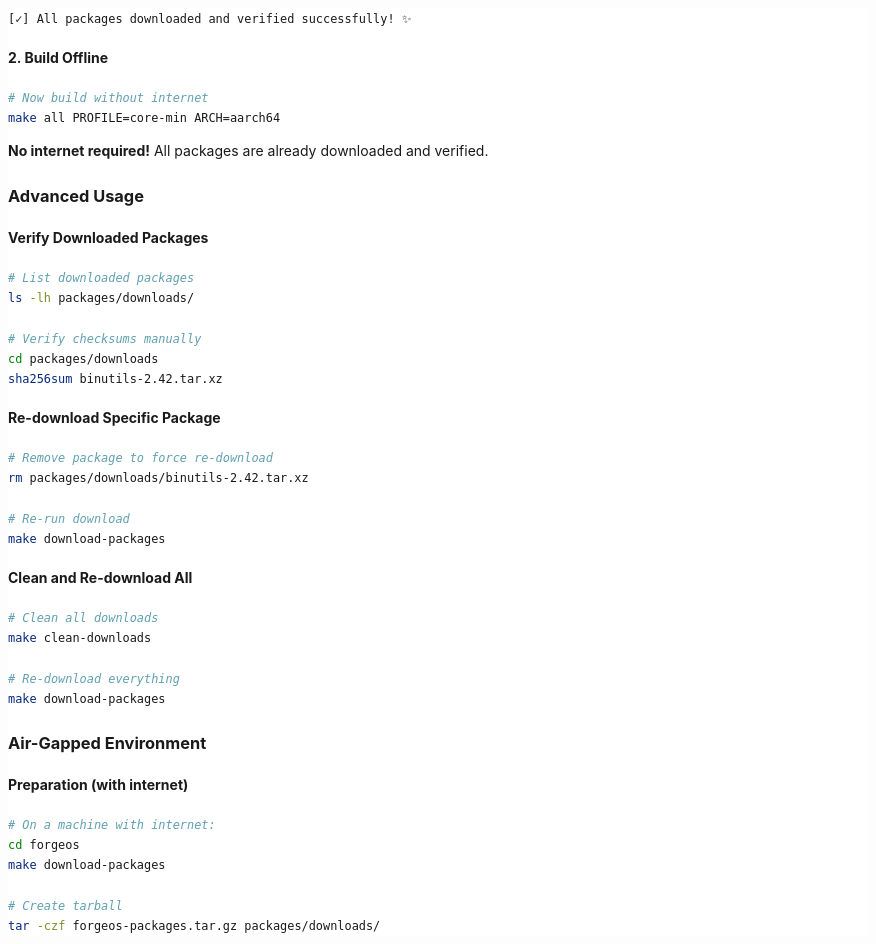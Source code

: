 ```
[✓] All packages downloaded and verified successfully! ✨
```

#### 2. Build Offline

```bash
# Now build without internet
make all PROFILE=core-min ARCH=aarch64
```

**No internet required!** All packages are already downloaded and verified.

### Advanced Usage

#### Verify Downloaded Packages

```bash
# List downloaded packages
ls -lh packages/downloads/

# Verify checksums manually
cd packages/downloads
sha256sum binutils-2.42.tar.xz
```

#### Re-download Specific Package

```bash
# Remove package to force re-download
rm packages/downloads/binutils-2.42.tar.xz

# Re-run download
make download-packages
```

#### Clean and Re-download All

```bash
# Clean all downloads
make clean-downloads

# Re-download everything
make download-packages
```

### Air-Gapped Environment

#### Preparation (with internet)

```bash
# On a machine with internet:
cd forgeos
make download-packages

# Create tarball
tar -czf forgeos-packages.tar.gz packages/downloads/
```
